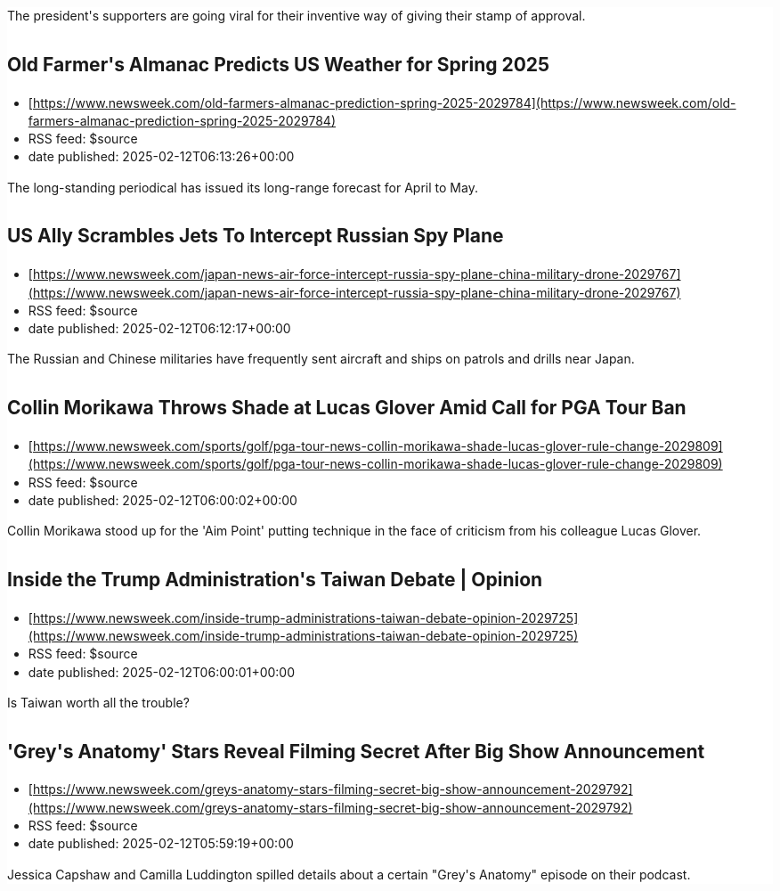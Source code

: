 The president's supporters are going viral for their inventive way of giving their stamp of approval.

## Old Farmer's Almanac Predicts US Weather for Spring 2025
 - [https://www.newsweek.com/old-farmers-almanac-prediction-spring-2025-2029784](https://www.newsweek.com/old-farmers-almanac-prediction-spring-2025-2029784)
 - RSS feed: $source
 - date published: 2025-02-12T06:13:26+00:00

The long-standing periodical has issued its long-range forecast for April to May.

## US Ally Scrambles Jets To Intercept Russian Spy Plane
 - [https://www.newsweek.com/japan-news-air-force-intercept-russia-spy-plane-china-military-drone-2029767](https://www.newsweek.com/japan-news-air-force-intercept-russia-spy-plane-china-military-drone-2029767)
 - RSS feed: $source
 - date published: 2025-02-12T06:12:17+00:00

The Russian and Chinese militaries have frequently sent aircraft and ships on patrols and drills near Japan.

## Collin Morikawa Throws Shade at Lucas Glover Amid Call for PGA Tour Ban
 - [https://www.newsweek.com/sports/golf/pga-tour-news-collin-morikawa-shade-lucas-glover-rule-change-2029809](https://www.newsweek.com/sports/golf/pga-tour-news-collin-morikawa-shade-lucas-glover-rule-change-2029809)
 - RSS feed: $source
 - date published: 2025-02-12T06:00:02+00:00

Collin Morikawa stood up for the 'Aim Point' putting technique in the face of criticism from his colleague Lucas Glover.

## Inside the Trump Administration's Taiwan Debate | Opinion
 - [https://www.newsweek.com/inside-trump-administrations-taiwan-debate-opinion-2029725](https://www.newsweek.com/inside-trump-administrations-taiwan-debate-opinion-2029725)
 - RSS feed: $source
 - date published: 2025-02-12T06:00:01+00:00

Is Taiwan worth all the trouble?

## 'Grey's Anatomy' Stars Reveal Filming Secret After Big Show Announcement
 - [https://www.newsweek.com/greys-anatomy-stars-filming-secret-big-show-announcement-2029792](https://www.newsweek.com/greys-anatomy-stars-filming-secret-big-show-announcement-2029792)
 - RSS feed: $source
 - date published: 2025-02-12T05:59:19+00:00

Jessica Capshaw and Camilla Luddington spilled details about a certain "Grey's Anatomy" episode on their podcast.
